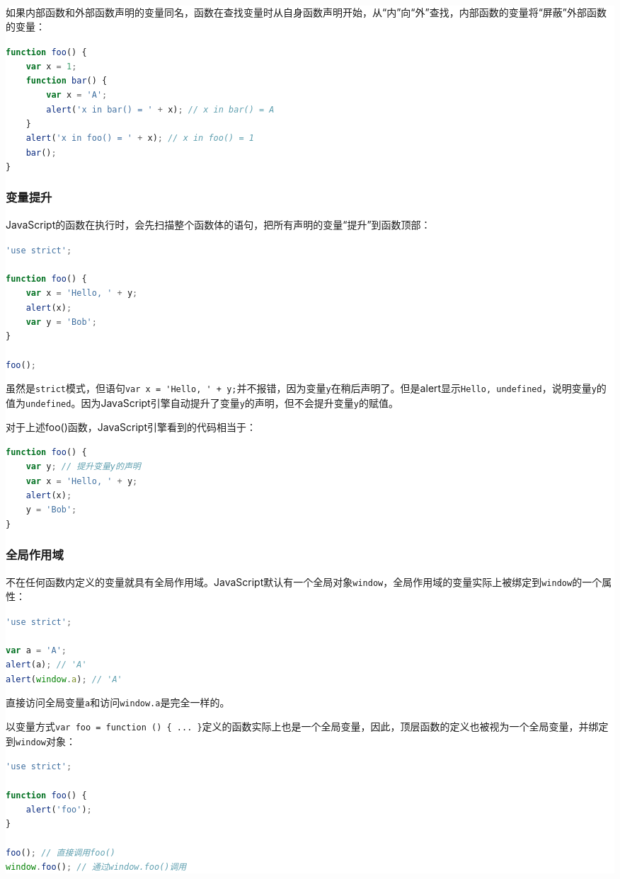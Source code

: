 如果内部函数和外部函数声明的变量同名，函数在查找变量时从自身函数声明开始，从“内”向“外”查找，内部函数的变量将“屏蔽”外部函数的变量：
```javascript
function foo() {
    var x = 1;
    function bar() {
        var x = 'A';
        alert('x in bar() = ' + x); // x in bar() = A
    }
    alert('x in foo() = ' + x); // x in foo() = 1
    bar();
}
```
### 变量提升

JavaScript的函数在执行时，会先扫描整个函数体的语句，把所有声明的变量“提升”到函数顶部：
```javascript
'use strict';

function foo() {
    var x = 'Hello, ' + y;
    alert(x);
    var y = 'Bob';
}

foo();
```
虽然是`strict`模式，但语句`var x = 'Hello, ' + y;`并不报错，因为变量`y`在稍后声明了。但是alert显示`Hello, undefined`，说明变量`y`的值为`undefined`。因为JavaScript引擎自动提升了变量`y`的声明，但不会提升变量`y`的赋值。

对于上述foo()函数，JavaScript引擎看到的代码相当于：
```javascript
function foo() {
    var y; // 提升变量y的声明
    var x = 'Hello, ' + y;
    alert(x);
    y = 'Bob';
}
```

### 全局作用域

不在任何函数内定义的变量就具有全局作用域。JavaScript默认有一个全局对象`window`，全局作用域的变量实际上被绑定到`window`的一个属性：
```javascript
'use strict';

var a = 'A';
alert(a); // 'A'
alert(window.a); // 'A'
```
直接访问全局变量`a`和访问`window.a`是完全一样的。

以变量方式`var foo = function () { ... }`定义的函数实际上也是一个全局变量，因此，顶层函数的定义也被视为一个全局变量，并绑定到`window`对象：
```javascript
'use strict';

function foo() {
    alert('foo');
}

foo(); // 直接调用foo()
window.foo(); // 通过window.foo()调用
```
